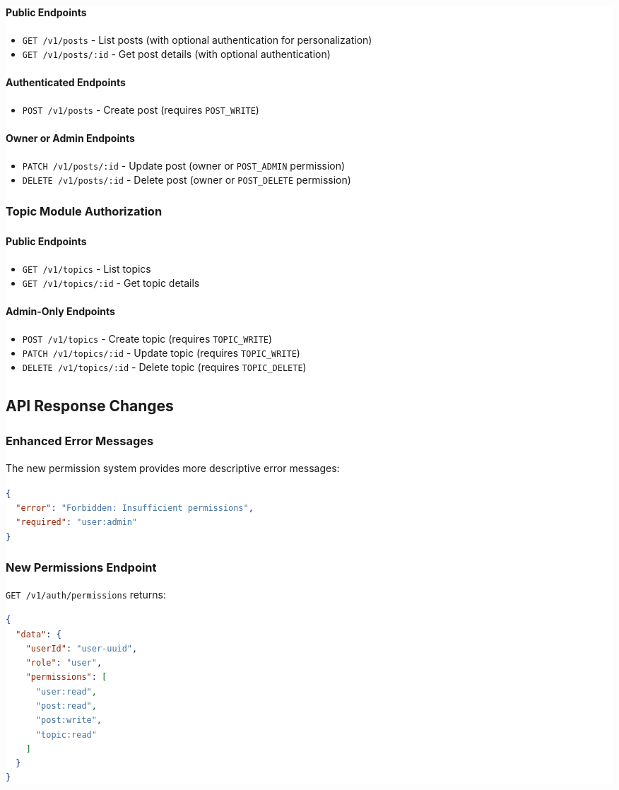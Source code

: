#### Public Endpoints
- `GET /v1/posts` - List posts (with optional authentication for personalization)
- `GET /v1/posts/:id` - Get post details (with optional authentication)

#### Authenticated Endpoints
- `POST /v1/posts` - Create post (requires `POST_WRITE`)

#### Owner or Admin Endpoints
- `PATCH /v1/posts/:id` - Update post (owner or `POST_ADMIN` permission)
- `DELETE /v1/posts/:id` - Delete post (owner or `POST_DELETE` permission)

### Topic Module Authorization

#### Public Endpoints
- `GET /v1/topics` - List topics
- `GET /v1/topics/:id` - Get topic details

#### Admin-Only Endpoints
- `POST /v1/topics` - Create topic (requires `TOPIC_WRITE`)
- `PATCH /v1/topics/:id` - Update topic (requires `TOPIC_WRITE`)
- `DELETE /v1/topics/:id` - Delete topic (requires `TOPIC_DELETE`)

## API Response Changes

### Enhanced Error Messages
The new permission system provides more descriptive error messages:

```json
{
  "error": "Forbidden: Insufficient permissions",
  "required": "user:admin"
}
```

### New Permissions Endpoint
`GET /v1/auth/permissions` returns:
```json
{
  "data": {
    "userId": "user-uuid",
    "role": "user",
    "permissions": [
      "user:read",
      "post:read", 
      "post:write",
      "topic:read"
    ]
  }
}
```
